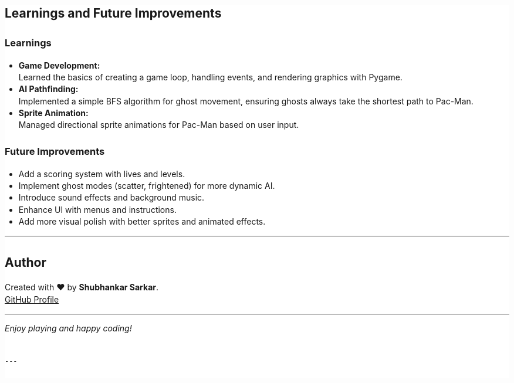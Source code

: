 
## Learnings and Future Improvements

### Learnings

- **Game Development:**  
  Learned the basics of creating a game loop, handling events, and rendering graphics with Pygame.
- **AI Pathfinding:**  
  Implemented a simple BFS algorithm for ghost movement, ensuring ghosts always take the shortest path to Pac-Man.
- **Sprite Animation:**  
  Managed directional sprite animations for Pac-Man based on user input.

### Future Improvements

- Add a scoring system with lives and levels.
- Implement ghost modes (scatter, frightened) for more dynamic AI.
- Introduce sound effects and background music.
- Enhance UI with menus and instructions.
- Add more visual polish with better sprites and animated effects.

---

## **Author**

Created with ❤️ by **Shubhankar Sarkar**.  
[GitHub Profile](https://github.com/shubhankar05sarkar)

---

*Enjoy playing and happy coding!*
```

---


